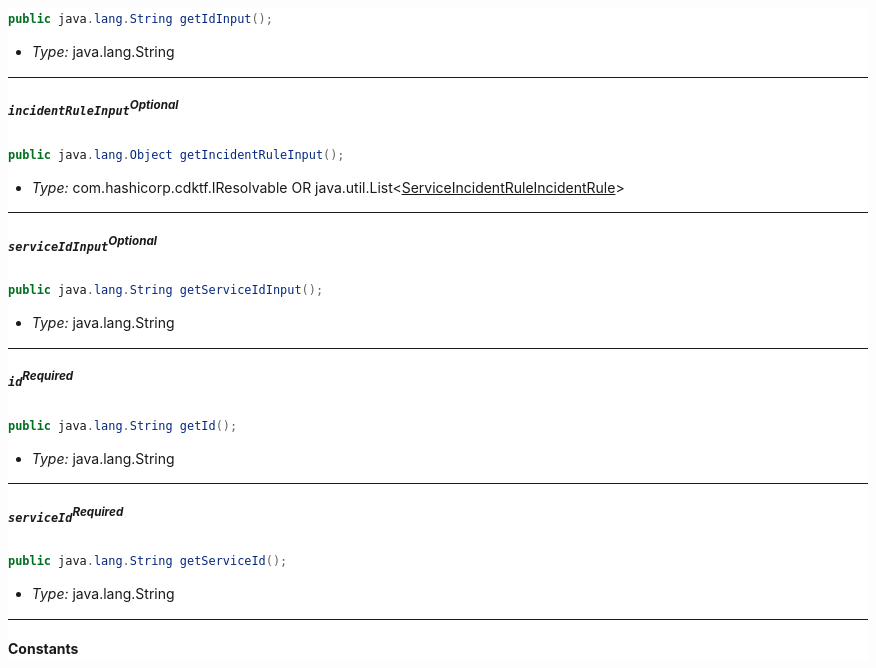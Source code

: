 ```java
public java.lang.String getIdInput();
```

- *Type:* java.lang.String

---

##### `incidentRuleInput`<sup>Optional</sup> <a name="incidentRuleInput" id="rhizo-co-terraform-provider-opsgenie.serviceIncidentRule.ServiceIncidentRule.property.incidentRuleInput"></a>

```java
public java.lang.Object getIncidentRuleInput();
```

- *Type:* com.hashicorp.cdktf.IResolvable OR java.util.List<<a href="#rhizo-co-terraform-provider-opsgenie.serviceIncidentRule.ServiceIncidentRuleIncidentRule">ServiceIncidentRuleIncidentRule</a>>

---

##### `serviceIdInput`<sup>Optional</sup> <a name="serviceIdInput" id="rhizo-co-terraform-provider-opsgenie.serviceIncidentRule.ServiceIncidentRule.property.serviceIdInput"></a>

```java
public java.lang.String getServiceIdInput();
```

- *Type:* java.lang.String

---

##### `id`<sup>Required</sup> <a name="id" id="rhizo-co-terraform-provider-opsgenie.serviceIncidentRule.ServiceIncidentRule.property.id"></a>

```java
public java.lang.String getId();
```

- *Type:* java.lang.String

---

##### `serviceId`<sup>Required</sup> <a name="serviceId" id="rhizo-co-terraform-provider-opsgenie.serviceIncidentRule.ServiceIncidentRule.property.serviceId"></a>

```java
public java.lang.String getServiceId();
```

- *Type:* java.lang.String

---

#### Constants <a name="Constants" id="Constants"></a>
